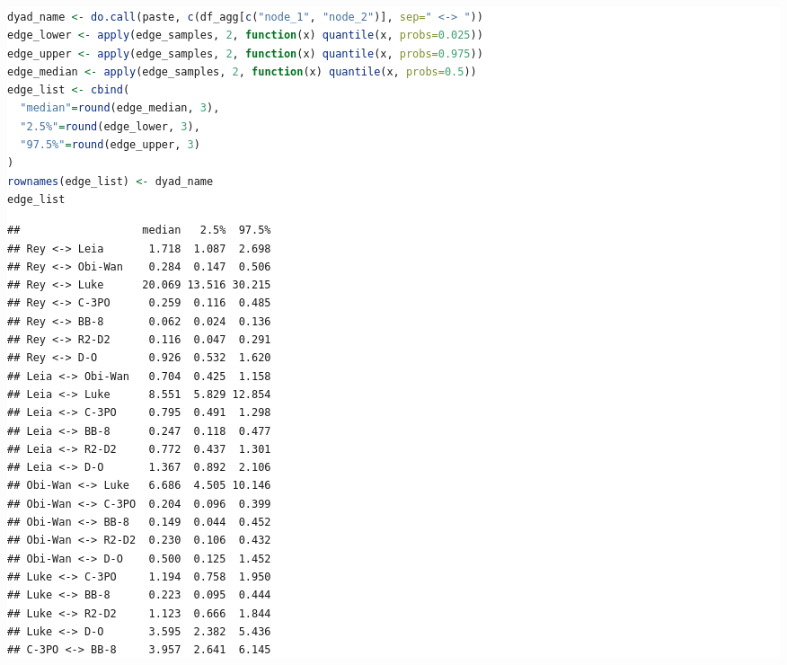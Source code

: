 ``` r
dyad_name <- do.call(paste, c(df_agg[c("node_1", "node_2")], sep=" <-> "))
edge_lower <- apply(edge_samples, 2, function(x) quantile(x, probs=0.025))
edge_upper <- apply(edge_samples, 2, function(x) quantile(x, probs=0.975))
edge_median <- apply(edge_samples, 2, function(x) quantile(x, probs=0.5))
edge_list <- cbind(
  "median"=round(edge_median, 3), 
  "2.5%"=round(edge_lower, 3), 
  "97.5%"=round(edge_upper, 3)
)
rownames(edge_list) <- dyad_name
edge_list
```

    ##                   median   2.5%  97.5%
    ## Rey <-> Leia       1.718  1.087  2.698
    ## Rey <-> Obi-Wan    0.284  0.147  0.506
    ## Rey <-> Luke      20.069 13.516 30.215
    ## Rey <-> C-3PO      0.259  0.116  0.485
    ## Rey <-> BB-8       0.062  0.024  0.136
    ## Rey <-> R2-D2      0.116  0.047  0.291
    ## Rey <-> D-O        0.926  0.532  1.620
    ## Leia <-> Obi-Wan   0.704  0.425  1.158
    ## Leia <-> Luke      8.551  5.829 12.854
    ## Leia <-> C-3PO     0.795  0.491  1.298
    ## Leia <-> BB-8      0.247  0.118  0.477
    ## Leia <-> R2-D2     0.772  0.437  1.301
    ## Leia <-> D-O       1.367  0.892  2.106
    ## Obi-Wan <-> Luke   6.686  4.505 10.146
    ## Obi-Wan <-> C-3PO  0.204  0.096  0.399
    ## Obi-Wan <-> BB-8   0.149  0.044  0.452
    ## Obi-Wan <-> R2-D2  0.230  0.106  0.432
    ## Obi-Wan <-> D-O    0.500  0.125  1.452
    ## Luke <-> C-3PO     1.194  0.758  1.950
    ## Luke <-> BB-8      0.223  0.095  0.444
    ## Luke <-> R2-D2     1.123  0.666  1.844
    ## Luke <-> D-O       3.595  2.382  5.436
    ## C-3PO <-> BB-8     3.957  2.641  6.145